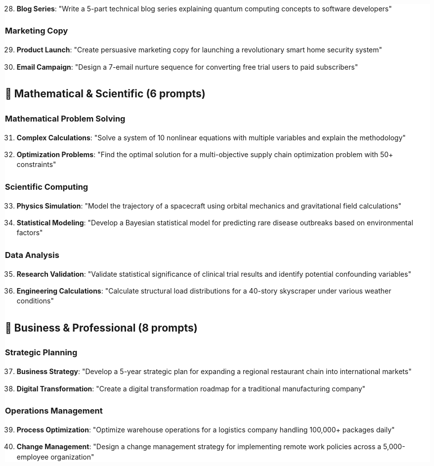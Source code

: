 28. **Blog Series**: "Write a 5-part technical blog series explaining quantum computing concepts to software developers"

### Marketing Copy

29. **Product Launch**: "Create persuasive marketing copy for launching a revolutionary smart home security system"

30. **Email Campaign**: "Design a 7-email nurture sequence for converting free trial users to paid subscribers"

## 🧮 Mathematical & Scientific (6 prompts)

### Mathematical Problem Solving

31. **Complex Calculations**: "Solve a system of 10 nonlinear equations with multiple variables and explain the methodology"

32. **Optimization Problems**: "Find the optimal solution for a multi-objective supply chain optimization problem with 50+ constraints"

### Scientific Computing

33. **Physics Simulation**: "Model the trajectory of a spacecraft using orbital mechanics and gravitational field calculations"

34. **Statistical Modeling**: "Develop a Bayesian statistical model for predicting rare disease outbreaks based on environmental factors"

### Data Analysis

35. **Research Validation**: "Validate statistical significance of clinical trial results and identify potential confounding variables"

36. **Engineering Calculations**: "Calculate structural load distributions for a 40-story skyscraper under various weather conditions"

## 💼 Business & Professional (8 prompts)

### Strategic Planning

37. **Business Strategy**: "Develop a 5-year strategic plan for expanding a regional restaurant chain into international markets"

38. **Digital Transformation**: "Create a digital transformation roadmap for a traditional manufacturing company"

### Operations Management

39. **Process Optimization**: "Optimize warehouse operations for a logistics company handling 100,000+ packages daily"

40. **Change Management**: "Design a change management strategy for implementing remote work policies across a 5,000-employee organization"
